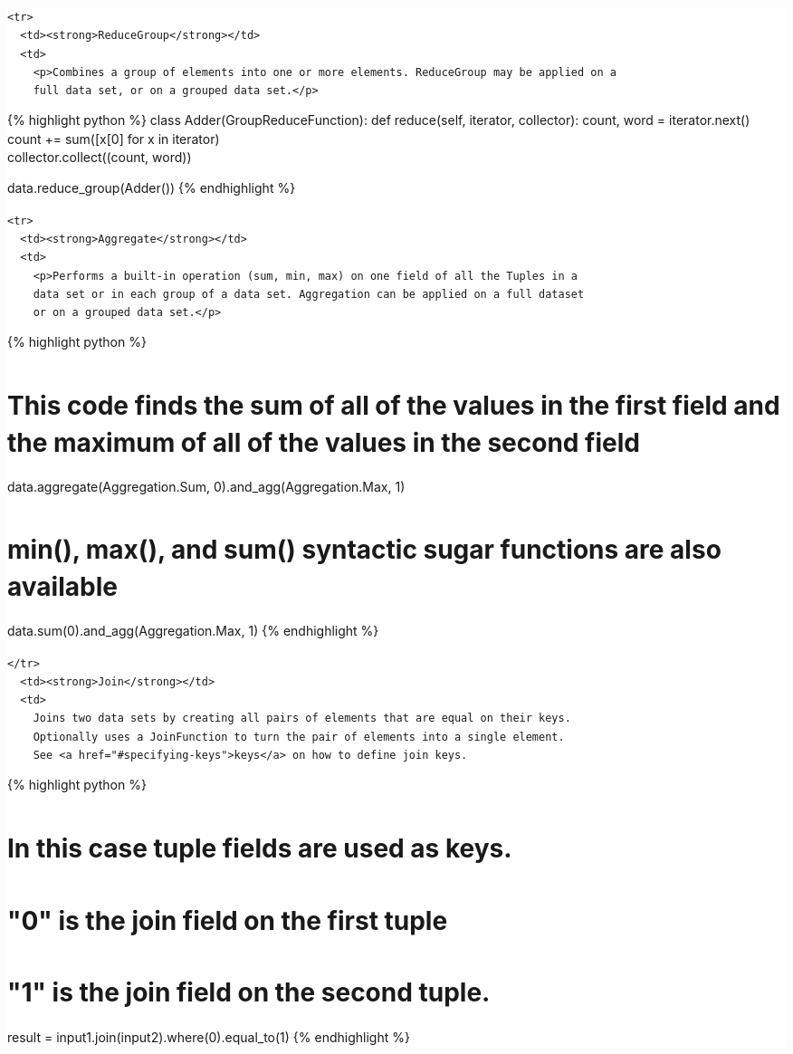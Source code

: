     <tr>
      <td><strong>ReduceGroup</strong></td>
      <td>
        <p>Combines a group of elements into one or more elements. ReduceGroup may be applied on a
        full data set, or on a grouped data set.</p>
{% highlight python %}
class Adder(GroupReduceFunction):
  def reduce(self, iterator, collector):
    count, word = iterator.next()
    count += sum([x[0] for x in iterator)      
    collector.collect((count, word))

data.reduce_group(Adder())
{% endhighlight %}
      </td>
    </tr>

    <tr>
      <td><strong>Aggregate</strong></td>
      <td>
        <p>Performs a built-in operation (sum, min, max) on one field of all the Tuples in a
        data set or in each group of a data set. Aggregation can be applied on a full dataset
        or on a grouped data set.</p>
{% highlight python %}
# This code finds the sum of all of the values in the first field and the maximum of all of the values in the second field
data.aggregate(Aggregation.Sum, 0).and_agg(Aggregation.Max, 1)

# min(), max(), and sum() syntactic sugar functions are also available
data.sum(0).and_agg(Aggregation.Max, 1)
{% endhighlight %}
      </td>
    </tr>

    </tr>
      <td><strong>Join</strong></td>
      <td>
        Joins two data sets by creating all pairs of elements that are equal on their keys.
        Optionally uses a JoinFunction to turn the pair of elements into a single element.
        See <a href="#specifying-keys">keys</a> on how to define join keys.
{% highlight python %}
# In this case tuple fields are used as keys.
# "0" is the join field on the first tuple
# "1" is the join field on the second tuple.
result = input1.join(input2).where(0).equal_to(1)
{% endhighlight %}
      </td>
    </tr>
